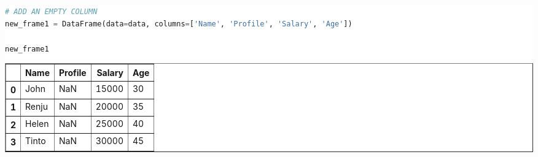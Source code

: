 


```python
# ADD AN EMPTY COLUMN
new_frame1 = DataFrame(data=data, columns=['Name', 'Profile', 'Salary', 'Age'])

new_frame1
```




<div>
<style scoped>
    .dataframe tbody tr th:only-of-type {
        vertical-align: middle;
    }

    .dataframe tbody tr th {
        vertical-align: top;
    }

    .dataframe thead th {
        text-align: right;
    }
</style>
<table border="1" class="dataframe">
  <thead>
    <tr style="text-align: right;">
      <th></th>
      <th>Name</th>
      <th>Profile</th>
      <th>Salary</th>
      <th>Age</th>
    </tr>
  </thead>
  <tbody>
    <tr>
      <th>0</th>
      <td>John</td>
      <td>NaN</td>
      <td>15000</td>
      <td>30</td>
    </tr>
    <tr>
      <th>1</th>
      <td>Renju</td>
      <td>NaN</td>
      <td>20000</td>
      <td>35</td>
    </tr>
    <tr>
      <th>2</th>
      <td>Helen</td>
      <td>NaN</td>
      <td>25000</td>
      <td>40</td>
    </tr>
    <tr>
      <th>3</th>
      <td>Tinto</td>
      <td>NaN</td>
      <td>30000</td>
      <td>45</td>
    </tr>
  </tbody>
</table>
